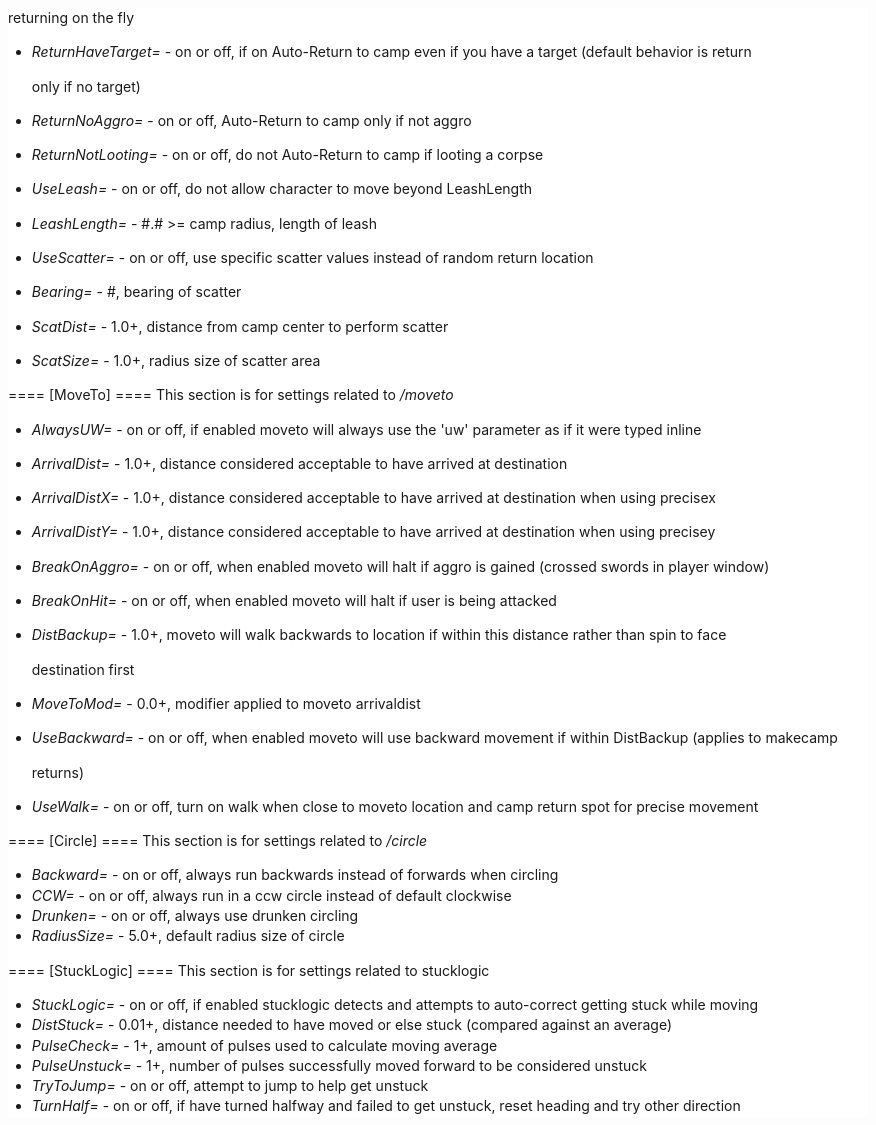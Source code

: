   returning on the fly

* _ReturnHaveTarget=_ - on or off, if on Auto-Return to camp even if you have a target \(default behavior is return

  only if no target\)

* _ReturnNoAggro=_ - on or off, Auto-Return to camp only if not aggro
* _ReturnNotLooting=_ - on or off, do not Auto-Return to camp if looting a corpse
* _UseLeash=_ - on or off, do not allow character to move beyond LeashLength
* _LeashLength=_ - \#.\# &gt;= camp radius, length of leash
* _UseScatter=_ - on or off, use specific scatter values instead of random return location
* _Bearing=_ - \#, bearing of scatter
* _ScatDist=_ - 1.0+, distance from camp center to perform scatter
* _ScatSize=_ - 1.0+, radius size of scatter area

==== \[MoveTo\] ==== This section is for settings related to _/moveto_

* _AlwaysUW=_ - on or off, if enabled moveto will always use the 'uw' parameter as if it were typed inline
* _ArrivalDist=_ - 1.0+, distance considered acceptable to have arrived at destination
* _ArrivalDistX=_ - 1.0+, distance considered acceptable to have arrived at destination when using precisex
* _ArrivalDistY=_ - 1.0+, distance considered acceptable to have arrived at destination when using precisey
* _BreakOnAggro=_ - on or off, when enabled moveto will halt if aggro is gained \(crossed swords in player window\)
* _BreakOnHit=_ - on or off, when enabled moveto will halt if user is being attacked
* _DistBackup=_ - 1.0+, moveto will walk backwards to location if within this distance rather than spin to face

  destination first

* _MoveToMod=_ - 0.0+, modifier applied to moveto arrivaldist
* _UseBackward=_ - on or off, when enabled moveto will use backward movement if within DistBackup \(applies to makecamp

  returns\)

* _UseWalk=_ - on or off, turn on walk when close to moveto location and camp return spot for precise movement

==== \[Circle\] ==== This section is for settings related to _/circle_

* _Backward=_ - on or off, always run backwards instead of forwards when circling
* _CCW=_ - on or off, always run in a ccw circle instead of default clockwise
* _Drunken=_ - on or off, always use drunken circling
* _RadiusSize=_ - 5.0+, default radius size of circle

==== \[StuckLogic\] ==== This section is for settings related to stucklogic

* _StuckLogic=_ - on or off, if enabled stucklogic detects and attempts to auto-correct getting stuck while moving
* _DistStuck=_ - 0.01+, distance needed to have moved or else stuck \(compared against an average\)
* _PulseCheck=_ - 1+, amount of pulses used to calculate moving average
* _PulseUnstuck=_ - 1+, number of pulses successfully moved forward to be considered unstuck
* _TryToJump=_ - on or off, attempt to jump to help get unstuck
* _TurnHalf=_ - on or off, if have turned halfway and failed to get unstuck, reset heading and try other direction
